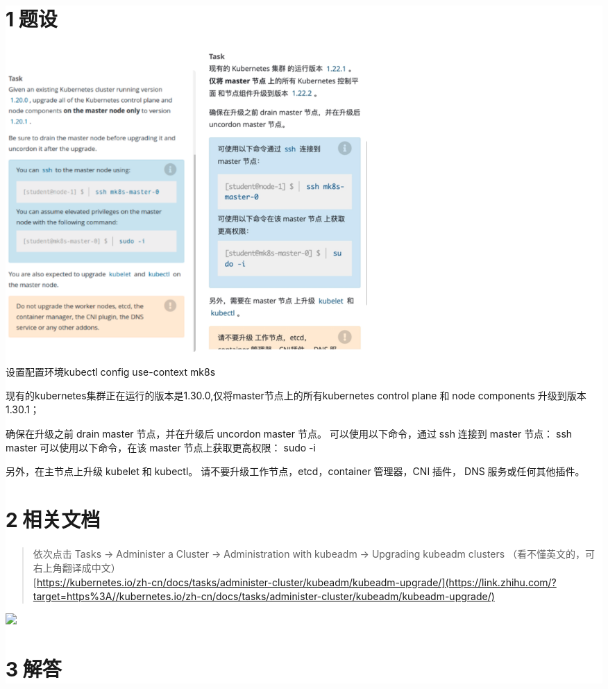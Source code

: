 

# 1 题设

![](image/3cka20240429174549.png)

设置配置环境kubectl config use-context mk8s

现有的kubernetes集群正在运行的版本是1.30.0,仅将master节点上的所有kubernetes control plane 和 node components 升级到版本1.30.1；

确保在升级之前 drain master 节点，并在升级后 uncordon master 节点。
可以使用以下命令，通过 ssh 连接到 master 节点： ssh master
可以使用以下命令，在该 master 节点上获取更高权限： sudo -i

另外，在主节点上升级 kubelet 和 kubectl。
请不要升级工作节点，etcd，container 管理器，CNI 插件， DNS 服务或任何其他插件。 



# 2 相关文档

> 依次点击 Tasks → Administer a Cluster → Administration with kubeadm → Upgrading kubeadm clusters （看不懂英文的，可右上角翻译成中文）  
> [https://kubernetes.io/zh-cn/docs/tasks/administer-cluster/kubeadm/kubeadm-upgrade/](https://link.zhihu.com/?target=https%3A//kubernetes.io/zh-cn/docs/tasks/administer-cluster/kubeadm/kubeadm-upgrade/)

![](https://pic4.zhimg.com/80/v2-fb9d33a8d96f277a7485573b307937ff_720w.webp)

# 3 解答
